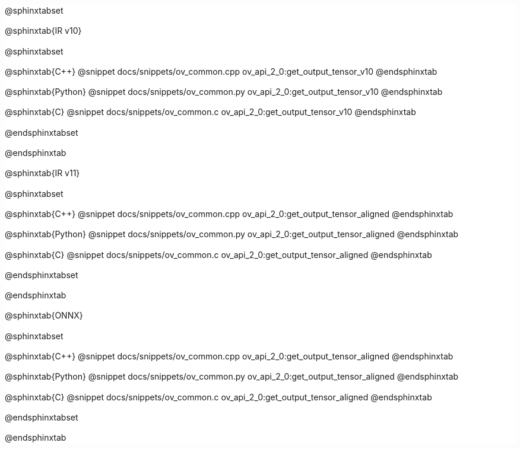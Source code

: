 @sphinxtabset

@sphinxtab{IR v10}

@sphinxtabset

@sphinxtab{C++}
@snippet docs/snippets/ov_common.cpp ov_api_2_0:get_output_tensor_v10
@endsphinxtab

@sphinxtab{Python}
@snippet docs/snippets/ov_common.py ov_api_2_0:get_output_tensor_v10
@endsphinxtab

@sphinxtab{C}
@snippet docs/snippets/ov_common.c ov_api_2_0:get_output_tensor_v10
@endsphinxtab

@endsphinxtabset

@endsphinxtab

@sphinxtab{IR v11}

@sphinxtabset

@sphinxtab{C++}
@snippet docs/snippets/ov_common.cpp ov_api_2_0:get_output_tensor_aligned
@endsphinxtab

@sphinxtab{Python}
@snippet docs/snippets/ov_common.py ov_api_2_0:get_output_tensor_aligned
@endsphinxtab

@sphinxtab{C}
@snippet docs/snippets/ov_common.c ov_api_2_0:get_output_tensor_aligned
@endsphinxtab

@endsphinxtabset

@endsphinxtab

@sphinxtab{ONNX}

@sphinxtabset

@sphinxtab{C++}
@snippet docs/snippets/ov_common.cpp ov_api_2_0:get_output_tensor_aligned
@endsphinxtab

@sphinxtab{Python}
@snippet docs/snippets/ov_common.py ov_api_2_0:get_output_tensor_aligned
@endsphinxtab

@sphinxtab{C}
@snippet docs/snippets/ov_common.c ov_api_2_0:get_output_tensor_aligned
@endsphinxtab

@endsphinxtabset

@endsphinxtab
